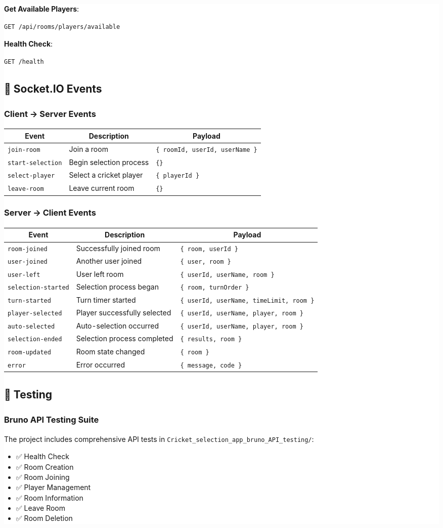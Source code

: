**Get Available Players**:
```http
GET /api/rooms/players/available
```

**Health Check**:
```http
GET /health
```

## 🔌 Socket.IO Events

### Client → Server Events
| Event | Description | Payload |
|-------|-------------|---------|
| `join-room` | Join a room | `{ roomId, userId, userName }` |
| `start-selection` | Begin selection process | `{}` |
| `select-player` | Select a cricket player | `{ playerId }` |
| `leave-room` | Leave current room | `{}` |

### Server → Client Events
| Event | Description | Payload |
|-------|-------------|---------|
| `room-joined` | Successfully joined room | `{ room, userId }` |
| `user-joined` | Another user joined | `{ user, room }` |
| `user-left` | User left room | `{ userId, userName, room }` |
| `selection-started` | Selection process began | `{ room, turnOrder }` |
| `turn-started` | Turn timer started | `{ userId, userName, timeLimit, room }` |
| `player-selected` | Player successfully selected | `{ userId, userName, player, room }` |
| `auto-selected` | Auto-selection occurred | `{ userId, userName, player, room }` |
| `selection-ended` | Selection process completed | `{ results, room }` |
| `room-updated` | Room state changed | `{ room }` |
| `error` | Error occurred | `{ message, code }` |

## 🧪 Testing

### Bruno API Testing Suite

The project includes comprehensive API tests in `Cricket_selection_app_bruno_API_testing/`:

- ✅ Health Check
- ✅ Room Creation
- ✅ Room Joining
- ✅ Player Management
- ✅ Room Information
- ✅ Leave Room
- ✅ Room Deletion
